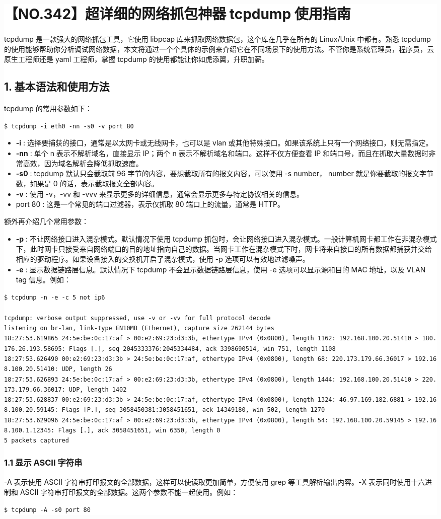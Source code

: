 # 【NO.342】超详细的网络抓包神器 tcpdump 使用指南

tcpdump 是一款强大的网络抓包工具，它使用 libpcap 库来抓取网络数据包，这个库在几乎在所有的 Linux/Unix 中都有。熟悉 tcpdump 的使用能够帮助你分析调试网络数据，本文将通过一个个具体的示例来介绍它在不同场景下的使用方法。不管你是系统管理员，程序员，云原生工程师还是 yaml 工程师，掌握 tcpdump 的使用都能让你如虎添翼，升职加薪。

## 1. 基本语法和使用方法

tcpdump 的常用参数如下：

```text
$ tcpdump -i eth0 -nn -s0 -v port 80
```

- **-i** : 选择要捕获的接口，通常是以太网卡或无线网卡，也可以是 vlan 或其他特殊接口。如果该系统上只有一个网络接口，则无需指定。
- **-nn** : 单个 n 表示不解析域名，直接显示 IP；两个 n 表示不解析域名和端口。这样不仅方便查看 IP 和端口号，而且在抓取大量数据时非常高效，因为域名解析会降低抓取速度。
- **-s0** : tcpdump 默认只会截取前 96 字节的内容，要想截取所有的报文内容，可以使用 -s number， number 就是你要截取的报文字节数，如果是 0 的话，表示截取报文全部内容。
- **-v** : 使用 -v，-vv 和 -vvv 来显示更多的详细信息，通常会显示更多与特定协议相关的信息。
- port 80 : 这是一个常见的端口过滤器，表示仅抓取 80 端口上的流量，通常是 HTTP。

额外再介绍几个常用参数：

- **-p** : 不让网络接口进入混杂模式。默认情况下使用 tcpdump 抓包时，会让网络接口进入混杂模式。一般计算机网卡都工作在非混杂模式下，此时网卡只接受来自网络端口的目的地址指向自己的数据。当网卡工作在混杂模式下时，网卡将来自接口的所有数据都捕获并交给相应的驱动程序。如果设备接入的交换机开启了混杂模式，使用 -p 选项可以有效地过滤噪声。
- **-e** : 显示数据链路层信息。默认情况下 tcpdump 不会显示数据链路层信息，使用 -e 选项可以显示源和目的 MAC 地址，以及 VLAN tag 信息。例如：

```text
$ tcpdump -n -e -c 5 not ip6

tcpdump: verbose output suppressed, use -v or -vv for full protocol decode
listening on br-lan, link-type EN10MB (Ethernet), capture size 262144 bytes
18:27:53.619865 24:5e:be:0c:17:af > 00:e2:69:23:d3:3b, ethertype IPv4 (0x0800), length 1162: 192.168.100.20.51410 > 180.176.26.193.58695: Flags [.], seq 2045333376:2045334484, ack 3398690514, win 751, length 1108
18:27:53.626490 00:e2:69:23:d3:3b > 24:5e:be:0c:17:af, ethertype IPv4 (0x0800), length 68: 220.173.179.66.36017 > 192.168.100.20.51410: UDP, length 26
18:27:53.626893 24:5e:be:0c:17:af > 00:e2:69:23:d3:3b, ethertype IPv4 (0x0800), length 1444: 192.168.100.20.51410 > 220.173.179.66.36017: UDP, length 1402
18:27:53.628837 00:e2:69:23:d3:3b > 24:5e:be:0c:17:af, ethertype IPv4 (0x0800), length 1324: 46.97.169.182.6881 > 192.168.100.20.59145: Flags [P.], seq 3058450381:3058451651, ack 14349180, win 502, length 1270
18:27:53.629096 24:5e:be:0c:17:af > 00:e2:69:23:d3:3b, ethertype IPv4 (0x0800), length 54: 192.168.100.20.59145 > 192.168.100.1.12345: Flags [.], ack 3058451651, win 6350, length 0
5 packets captured
```

### 1.1 显示 ASCII 字符串

-A 表示使用 ASCII 字符串打印报文的全部数据，这样可以使读取更加简单，方便使用 grep 等工具解析输出内容。-X 表示同时使用十六进制和 ASCII 字符串打印报文的全部数据。这两个参数不能一起使用。例如：

```text
$ tcpdump -A -s0 port 80
```
